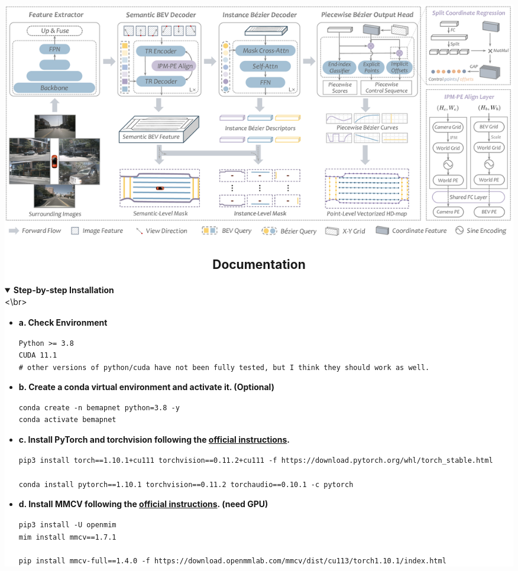 <div align="center"><img src="assets/figures/arch.png"></div>

## <div align="center">Documentation</div>

<details open>
<summary><b>Step-by-step Installation</b></summary>
<\br><br>

- **a. Check Environment**
  ```shell
  Python >= 3.8
  CUDA 11.1
  # other versions of python/cuda have not been fully tested, but I think they should work as well.
  ```

- **b. Create a conda virtual environment and activate it. (Optional)**
  ```shell
  conda create -n bemapnet python=3.8 -y
  conda activate bemapnet
  ```

- **c. Install PyTorch and torchvision following the [official instructions](https://pytorch.org/get-started/previous-versions/).**
  ```shell
  pip3 install torch==1.10.1+cu111 torchvision==0.11.2+cu111 -f https://download.pytorch.org/whl/torch_stable.html
  
  conda install pytorch==1.10.1 torchvision==0.11.2 torchaudio==0.10.1 -c pytorch
  ```

- **d. Install MMCV following the [official instructions](https://github.com/open-mmlab/mmcv). (need GPU)**
  ```shell
  pip3 install -U openmim
  mim install mmcv==1.7.1
  
  pip install mmcv-full==1.4.0 -f https://download.openmmlab.com/mmcv/dist/cu113/torch1.10.1/index.html
  ```
